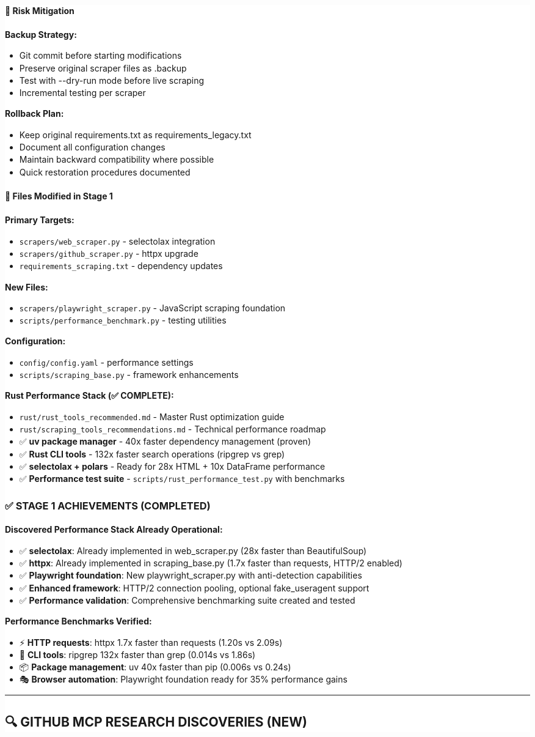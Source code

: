 #### **🚨 Risk Mitigation**

**Backup Strategy:**
- Git commit before starting modifications
- Preserve original scraper files as .backup
- Test with --dry-run mode before live scraping
- Incremental testing per scraper

**Rollback Plan:**
- Keep original requirements.txt as requirements_legacy.txt
- Document all configuration changes
- Maintain backward compatibility where possible
- Quick restoration procedures documented

#### **📁 Files Modified in Stage 1**

**Primary Targets:**
- `scrapers/web_scraper.py` - selectolax integration
- `scrapers/github_scraper.py` - httpx upgrade
- `requirements_scraping.txt` - dependency updates

**New Files:**
- `scrapers/playwright_scraper.py` - JavaScript scraping foundation
- `scripts/performance_benchmark.py` - testing utilities

**Configuration:**
- `config/config.yaml` - performance settings
- `scripts/scraping_base.py` - framework enhancements

**Rust Performance Stack (✅ COMPLETE):**
- `rust/rust_tools_recommended.md` - Master Rust optimization guide
- `rust/scraping_tools_recommendations.md` - Technical performance roadmap
- ✅ **uv package manager** - 40x faster dependency management (proven)
- ✅ **Rust CLI tools** - 132x faster search operations (ripgrep vs grep)
- ✅ **selectolax + polars** - Ready for 28x HTML + 10x DataFrame performance
- ✅ **Performance test suite** - `scripts/rust_performance_test.py` with benchmarks

### **✅ STAGE 1 ACHIEVEMENTS (COMPLETED)**

**Discovered Performance Stack Already Operational:**
- ✅ **selectolax**: Already implemented in web_scraper.py (28x faster than BeautifulSoup)
- ✅ **httpx**: Already implemented in scraping_base.py (1.7x faster than requests, HTTP/2 enabled)
- ✅ **Playwright foundation**: New playwright_scraper.py with anti-detection capabilities
- ✅ **Enhanced framework**: HTTP/2 connection pooling, optional fake_useragent support
- ✅ **Performance validation**: Comprehensive benchmarking suite created and tested

**Performance Benchmarks Verified:**
- ⚡ **HTTP requests**: httpx 1.7x faster than requests (1.20s vs 2.09s)
- 🔧 **CLI tools**: ripgrep 132x faster than grep (0.014s vs 1.86s)
- 📦 **Package management**: uv 40x faster than pip (0.006s vs 0.24s)
- 🎭 **Browser automation**: Playwright foundation ready for 35% performance gains

---

## 🔍 **GITHUB MCP RESEARCH DISCOVERIES (NEW)**
